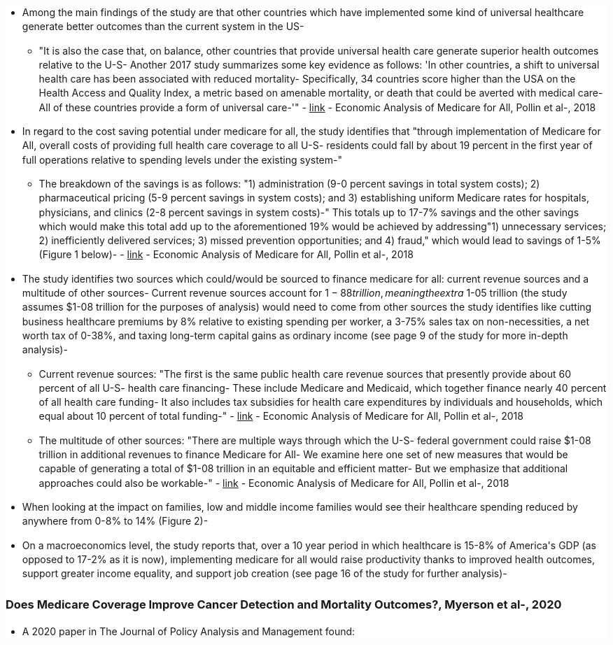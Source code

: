 - Among the main findings of the study are that other countries which have implemented some kind of universal healthcare generate better outcomes than the current system in the US-
    
    - "It is also the case that, on balance, other countries that provide universal health care generate superior health outcomes relative to the U-S- Another 2017 study summarizes some key evidence as follows: 'In other countries, a shift to universal health care has been associated with reduced mortality- Specifically, 34 countries score higher than the USA on the Health Access and Quality Index, a metric based on amenable mortality, or death that could be averted with medical care- All of these countries provide a form of universal care-'"  - [link](https://web-archive-org/web/20230423162841/https://peri-umass-edu/publication/item/download/805_a3e545f40523864e46158aca8ebbb158) - Economic Analysis of Medicare for All, Pollin et al-, 2018
    
- In regard to the cost saving potential under medicare for all, the study identifies that "through implementation of Medicare for All, overall costs of providing full health care coverage to all U-S- residents could fall by about 19 percent in the first year of full operations relative to spending levels under the existing system-"
    
    - The breakdown of the savings is as follows: "1) administration (9-0 percent savings in total system costs); 2) pharmaceutical pricing (5-9 percent savings in system costs); and 3) establishing uniform Medicare rates for hospitals, physicians, and clinics (2-8 percent savings in system costs)-" This totals up to 17-7% savings and the other savings which would make this total add up to the aforementioned 19% would be achieved by addressing"1) unnecessary services; 2) inefficiently delivered services; 3) missed prevention opportunities; and 4) fraud," which would lead to savings of 1-5% (Figure 1 below)-  - [link](https://web-archive-org/web/20230423162841/https://peri-umass-edu/publication/item/download/805_a3e545f40523864e46158aca8ebbb158) - Economic Analysis of Medicare for All, Pollin et al-, 2018
    
- The study identifies two sources which could/would be sourced to finance medicare for all: current revenue sources and a multitude of other sources- Current revenue sources account for $1-88 trillion, meaning the extra ~$1-05 trillion (the study assumes $1-08 trillion for the purposes of analysis) would need to come from other sources the study identifies like cutting business healthcare premiums by 8% relative to existing spending per worker, a 3-75% sales tax on non-necessities, a net worth tax of 0-38%, and taxing long-term capital gains as ordinary income (see page 9 of the study for more in-depth analysis)-
    
    - Current revenue sources: "The first is the same public health care revenue sources that presently provide about 60 percent of all U-S- health care financing- These include Medicare and Medicaid, which together finance nearly 40 percent of all health care funding- It also includes tax subsidies for health care expenditures by individuals and households, which equal about 10 percent of total funding-"  - [link](https://web-archive-org/web/20230423162841/https://peri-umass-edu/publication/item/download/805_a3e545f40523864e46158aca8ebbb158) - Economic Analysis of Medicare for All, Pollin et al-, 2018
    
    - The multitude of other sources: "There are multiple ways through which the U-S- federal government could raise $1-08 trillion in additional revenues to finance Medicare for All- We examine here one set of new measures that would be capable of generating a total of $1-08 trillion in an equitable and efficient matter- But we emphasize that additional approaches could also be workable-"  - [link](https://web-archive-org/web/20230423162841/https://peri-umass-edu/publication/item/download/805_a3e545f40523864e46158aca8ebbb158) - Economic Analysis of Medicare for All, Pollin et al-, 2018
    
- When looking at the impact on families, low and middle income families would see their healthcare spending reduced by anywhere from 0-8% to 14% (Figure 2)-
- On a macroeconomics level, the study reports that, over a 10 year period in which healthcare is 15-8% of America's GDP (as opposed to 17-2% as it is now), implementing medicare for all would raise productivity thanks to improved health outcomes, support greater income equality, and support job creation (see page 16 of the study for further analysis)-
### Does Medicare Coverage Improve Cancer Detection and Mortality Outcomes?, Myerson et al-, 2020
- A 2020 paper in The Journal of Policy Analysis and Management found:
    